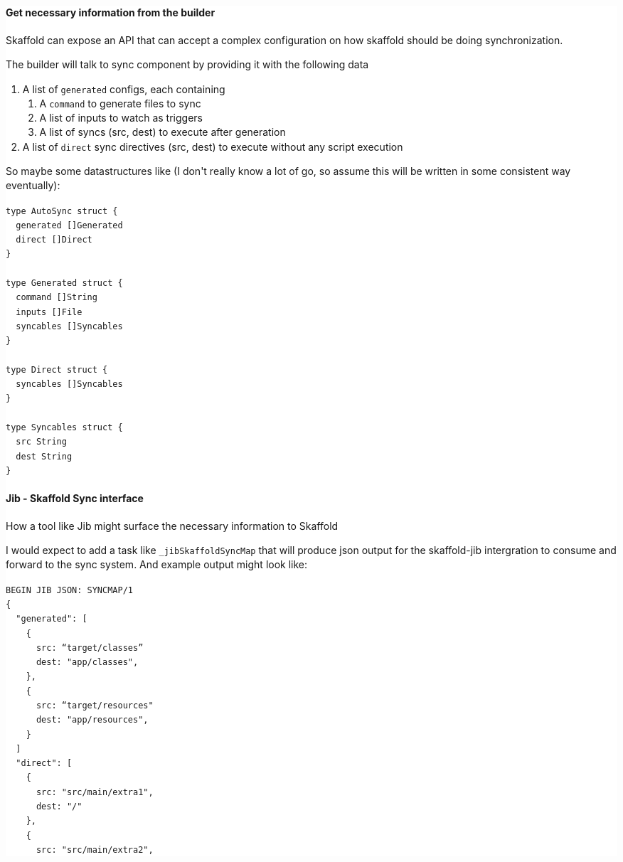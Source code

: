 
#### Get necessary information from the builder

Skaffold can expose an API that can accept a complex configuration on how
skaffold should be doing synchronization.

The builder will talk to sync component by providing it with the following data
1. A list of `generated` configs, each containing
    1. A `command` to generate files to sync
    1. A list of inputs to watch as triggers
    1. A list of syncs (src, dest) to execute after generation
1. A list of `direct` sync directives (src, dest) to execute without any script
   execution

So maybe some datastructures like (I don't really know a lot of go, so assume
this will be written in some consistent way eventually):

```golang
type AutoSync struct {
  generated []Generated
  direct []Direct
}

type Generated struct {
  command []String
  inputs []File
  syncables []Syncables
}

type Direct struct {
  syncables []Syncables
}

type Syncables struct {
  src String
  dest String
}
```

#### Jib - Skaffold Sync interface

How a tool like Jib might surface the necessary information to Skaffold

I would expect to add a task like `_jibSkaffoldSyncMap` that will produce
json output for the skaffold-jib intergration to consume and forward to the sync
system. And example output might look like:

```
BEGIN JIB JSON: SYNCMAP/1
{
  "generated": [
    {
      src: “target/classes”
      dest: "app/classes",
    },
    {
      src: “target/resources"
      dest: "app/resources",
    }
  ]
  "direct": [
    {
      src: "src/main/extra1",
      dest: "/"
    },
    {
      src: "src/main/extra2",
```